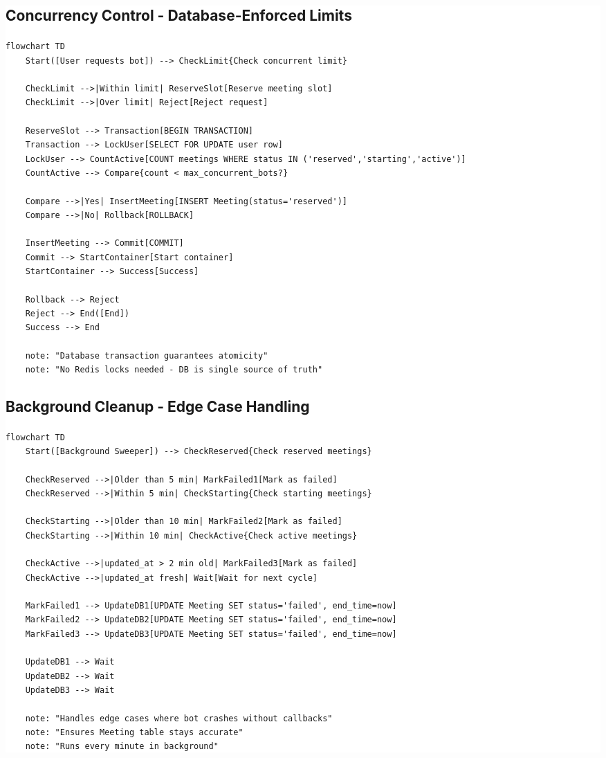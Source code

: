 ## Concurrency Control - Database-Enforced Limits

```mermaid
flowchart TD
    Start([User requests bot]) --> CheckLimit{Check concurrent limit}
    
    CheckLimit -->|Within limit| ReserveSlot[Reserve meeting slot]
    CheckLimit -->|Over limit| Reject[Reject request]
    
    ReserveSlot --> Transaction[BEGIN TRANSACTION]
    Transaction --> LockUser[SELECT FOR UPDATE user row]
    LockUser --> CountActive[COUNT meetings WHERE status IN ('reserved','starting','active')]
    CountActive --> Compare{count < max_concurrent_bots?}
    
    Compare -->|Yes| InsertMeeting[INSERT Meeting(status='reserved')]
    Compare -->|No| Rollback[ROLLBACK]
    
    InsertMeeting --> Commit[COMMIT]
    Commit --> StartContainer[Start container]
    StartContainer --> Success[Success]
    
    Rollback --> Reject
    Reject --> End([End])
    Success --> End
    
    note: "Database transaction guarantees atomicity"
    note: "No Redis locks needed - DB is single source of truth"
```

## Background Cleanup - Edge Case Handling

```mermaid
flowchart TD
    Start([Background Sweeper]) --> CheckReserved{Check reserved meetings}
    
    CheckReserved -->|Older than 5 min| MarkFailed1[Mark as failed]
    CheckReserved -->|Within 5 min| CheckStarting{Check starting meetings}
    
    CheckStarting -->|Older than 10 min| MarkFailed2[Mark as failed]
    CheckStarting -->|Within 10 min| CheckActive{Check active meetings}
    
    CheckActive -->|updated_at > 2 min old| MarkFailed3[Mark as failed]
    CheckActive -->|updated_at fresh| Wait[Wait for next cycle]
    
    MarkFailed1 --> UpdateDB1[UPDATE Meeting SET status='failed', end_time=now]
    MarkFailed2 --> UpdateDB2[UPDATE Meeting SET status='failed', end_time=now]
    MarkFailed3 --> UpdateDB3[UPDATE Meeting SET status='failed', end_time=now]
    
    UpdateDB1 --> Wait
    UpdateDB2 --> Wait
    UpdateDB3 --> Wait
    
    note: "Handles edge cases where bot crashes without callbacks"
    note: "Ensures Meeting table stays accurate"
    note: "Runs every minute in background"
```
